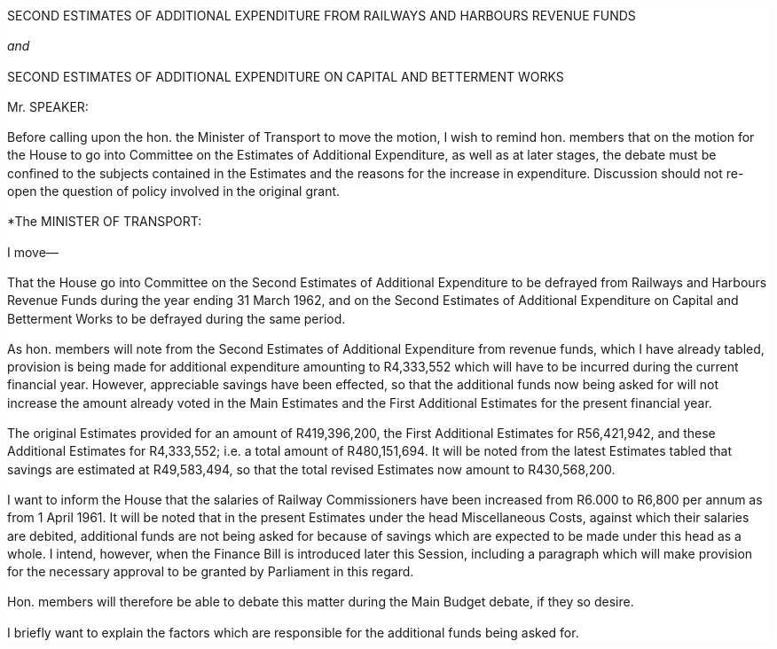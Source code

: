 <heading>SECOND ESTIMATES OF ADDITIONAL EXPENDITURE FROM RAILWAYS AND HARBOURS REVENUE FUNDS</heading>

<p><i>and</i></p>

</debateSection>

<debateSection name="#second_estimates_of_additional_expenditure_on_capital_and_betterment_works">

<heading>SECOND ESTIMATES OF ADDITIONAL EXPENDITURE ON CAPITAL AND BETTERMENT WORKS</heading>

<speech by="#speaker">

<from>Mr. <person refersTo="hansard_za">SPEAKER</person>:</from>

<p>Before calling upon the hon. the Minister of Transport to move the motion, I wish to remind hon. members that on the motion for the House to go into Committee on the Estimates of Additional Expenditure, as well as at later stages, the debate must be confined to the subjects contained in the Estimates and the reasons for the increase in expenditure. Discussion should not re-open the question of policy involved in the original grant.</p>

</speech>

<speech by="#minister_of_transport">

<from>*The <person refersTo="hansard_za">MINISTER OF TRANSPORT</person>:</from>

<p>I move&#x2014;</p>

<block name="quote">That the House go into Committee on the Second Estimates of Additional Expenditure to be defrayed from Railways and Harbours Revenue Funds during the year ending 31 March 1962, and on the Second Estimates of Additional Expenditure on Capital and Betterment Works to be defrayed during the same period.</block>

<p>As hon. members will note from the Second Estimates of Additional Expenditure from revenue funds, which I have already tabled, provision is being made for additional expenditure amounting to R4,333,552 which will have to be incurred during the current financial year. However, appreciable savings have been effected, so that the additional funds now being asked for will not increase the amount already voted in the Main Estimates and the First Additional Estimates for the present financial year.</p>

<p>The original Estimates provided for an amount of R419,396,200, the First Additional Estimates for R56,421,942, and these Additional Estimates for R4,333,552; i.e. a total amount of R480,151,694. It will be noted from the latest Estimates tabled that savings are estimated at R49,583,494, so that the total revised Estimates now amount to R430,568,200.</p>

<p>I want to inform the House that the salaries of Railway Commissioners have been increased from R6.000 to R6,800 per annum as from 1 April 1961. It will be noted that in the present Estimates under the head Miscellaneous Costs, against which their salaries are debited, additional funds are not being asked for because of savings which are expected to be made under this head as a whole. I intend, however, when the Finance Bill is introduced later this Session, including a paragraph which will make provision for the necessary approval to be granted by Parliament in this regard.</p>

<p>Hon. members will therefore be able to debate this matter during the Main Budget debate, if they so desire.</p>

<p>I briefly want to explain the factors which are responsible for the additional funds being asked for.</p>
